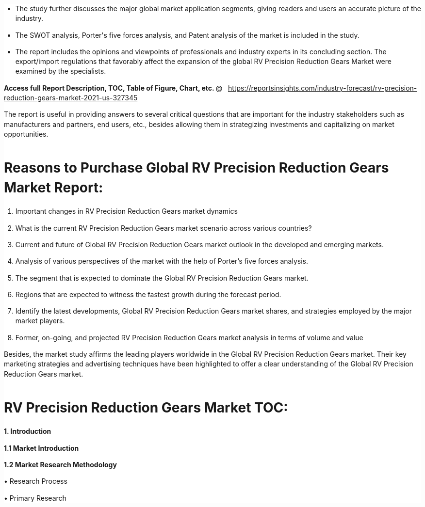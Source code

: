 - The study further discusses the major global market application segments, giving readers and users an accurate picture of the industry.

- The SWOT analysis, Porter's five forces analysis, and Patent analysis of the market is included in the study.

- The report includes the opinions and viewpoints of professionals and industry experts in its concluding section. The export/import regulations that favorably affect the expansion of the global RV Precision Reduction Gears Market were examined by the specialists.

<strong>Access full Report Description, TOC, Table of Figure, Chart, etc. </strong>@   <a href=https://reportsinsights.com/industry-forecast/rv-precision-reduction-gears-market-2021-us-327345 style=color:#0000ff;>https://reportsinsights.com/industry-forecast/rv-precision-reduction-gears-market-2021-us-327345</a>

The report is useful in providing answers to several critical questions that are important for the industry stakeholders such as manufacturers and partners, end users, etc., besides allowing them in strategizing investments and capitalizing on market opportunities.

# <strong>Reasons to Purchase Global RV Precision Reduction Gears Market Report:</strong>

1. Important changes in RV Precision Reduction Gears market dynamics

2. What is the current RV Precision Reduction Gears market scenario across various countries?

3. Current and future of Global RV Precision Reduction Gears market outlook in the developed and emerging markets.

4. Analysis of various perspectives of the market with the help of Porter’s five forces analysis.

5. The segment that is expected to dominate the Global RV Precision Reduction Gears market.

6. Regions that are expected to witness the fastest growth during the forecast period.

7. Identify the latest developments, Global RV Precision Reduction Gears market shares, and strategies employed by the major market players.

8. Former, on-going, and projected RV Precision Reduction Gears market analysis in terms of volume and value

Besides, the market study affirms the leading players worldwide in the Global RV Precision Reduction Gears market. Their key marketing strategies and advertising techniques have been highlighted to offer a clear understanding of the Global RV Precision Reduction Gears market.

# <strong>RV Precision Reduction Gears Market TOC:</strong>

<strong>1. Introduction</strong>

<strong>1.1 Market Introduction</strong>

<strong>1.2 Market Research Methodology</strong>

• Research Process

• Primary Research
